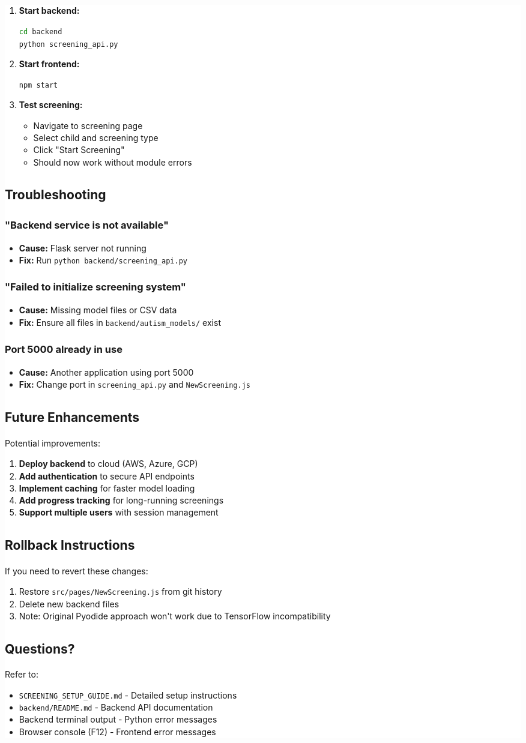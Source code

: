 1. **Start backend:**
   ```bash
   cd backend
   python screening_api.py
   ```

2. **Start frontend:**
   ```bash
   npm start
   ```

3. **Test screening:**
   - Navigate to screening page
   - Select child and screening type
   - Click "Start Screening"
   - Should now work without module errors

## Troubleshooting

### "Backend service is not available"
- **Cause:** Flask server not running
- **Fix:** Run `python backend/screening_api.py`

### "Failed to initialize screening system"
- **Cause:** Missing model files or CSV data
- **Fix:** Ensure all files in `backend/autism_models/` exist

### Port 5000 already in use
- **Cause:** Another application using port 5000
- **Fix:** Change port in `screening_api.py` and `NewScreening.js`

## Future Enhancements

Potential improvements:
1. **Deploy backend** to cloud (AWS, Azure, GCP)
2. **Add authentication** to secure API endpoints
3. **Implement caching** for faster model loading
4. **Add progress tracking** for long-running screenings
5. **Support multiple users** with session management

## Rollback Instructions

If you need to revert these changes:
1. Restore `src/pages/NewScreening.js` from git history
2. Delete new backend files
3. Note: Original Pyodide approach won't work due to TensorFlow incompatibility

## Questions?

Refer to:
- `SCREENING_SETUP_GUIDE.md` - Detailed setup instructions
- `backend/README.md` - Backend API documentation
- Backend terminal output - Python error messages
- Browser console (F12) - Frontend error messages
